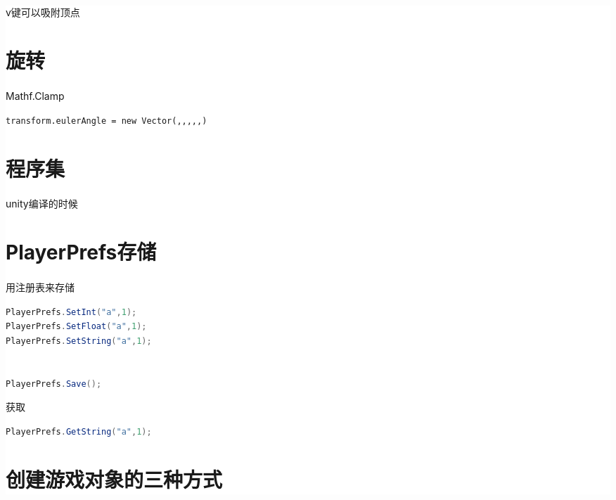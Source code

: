 

v键可以吸附顶点





# 旋转

Mathf.Clamp

```
transform.eulerAngle = new Vector(,,,,,)
```



















# 程序集

unity编译的时候

# PlayerPrefs存储

用注册表来存储

```c#
PlayerPrefs.SetInt("a",1);
PlayerPrefs.SetFloat("a",1);
PlayerPrefs.SetString("a",1);


PlayerPrefs.Save();
```



获取

```c#
PlayerPrefs.GetString("a",1);
```





# 创建游戏对象的三种方式
